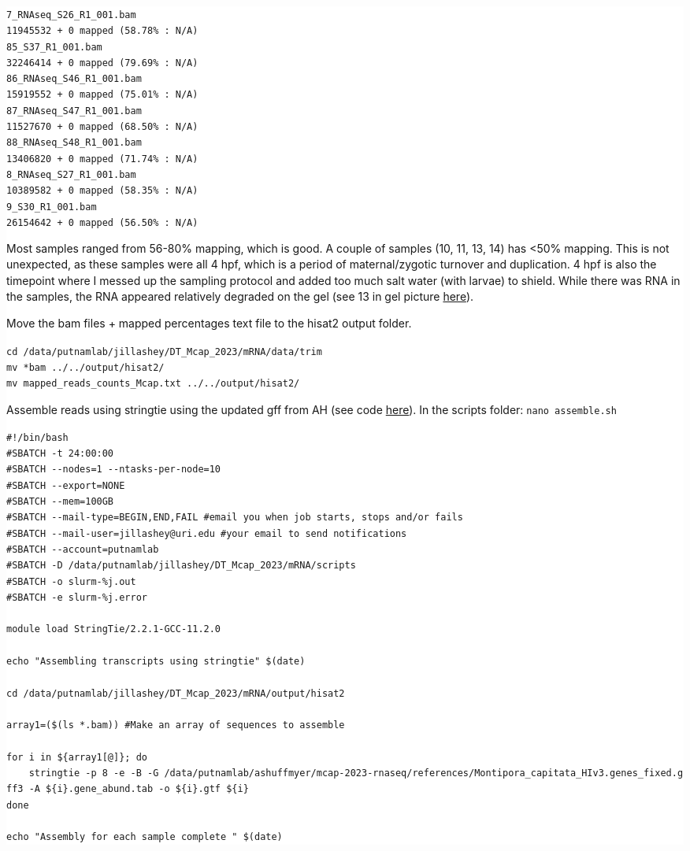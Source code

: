 ```
7_RNAseq_S26_R1_001.bam
11945532 + 0 mapped (58.78% : N/A)
85_S37_R1_001.bam
32246414 + 0 mapped (79.69% : N/A)
86_RNAseq_S46_R1_001.bam
15919552 + 0 mapped (75.01% : N/A)
87_RNAseq_S47_R1_001.bam
11527670 + 0 mapped (68.50% : N/A)
88_RNAseq_S48_R1_001.bam
13406820 + 0 mapped (71.74% : N/A)
8_RNAseq_S27_R1_001.bam
10389582 + 0 mapped (58.35% : N/A)
9_S30_R1_001.bam
26154642 + 0 mapped (56.50% : N/A)
```

Most samples ranged from 56-80% mapping, which is good. A couple of samples (10, 11, 13, 14) has <50% mapping. This is not unexpected, as these samples were all 4 hpf, which is a period of maternal/zygotic turnover and duplication. 4 hpf is also the timepoint where I messed up the sampling protocol and added too much salt water (with larvae) to shield. While there was RNA in the samples, the RNA appeared relatively degraded on the gel (see 13 in gel picture [here](https://github.com/JillAshey/JillAshey_Putnam_Lab_Notebook/blob/master/_posts/2024-02-10-MiniprepPlus-DNA%3ARNA-extractions-McapLarvae-DT.md)). 

Move the bam files + mapped percentages text file to the hisat2 output folder. 

```
cd /data/putnamlab/jillashey/DT_Mcap_2023/mRNA/data/trim
mv *bam ../../output/hisat2/
mv mapped_reads_counts_Mcap.txt ../../output/hisat2/
```

Assemble reads using stringtie using the updated gff from AH (see code [here](https://github.com/AHuffmyer/larval_symbiont_TPC/blob/main/scripts/bioinformatics/fix_gff_format.Rmd)). In the scripts folder: `nano assemble.sh`

```
#!/bin/bash
#SBATCH -t 24:00:00
#SBATCH --nodes=1 --ntasks-per-node=10
#SBATCH --export=NONE
#SBATCH --mem=100GB
#SBATCH --mail-type=BEGIN,END,FAIL #email you when job starts, stops and/or fails
#SBATCH --mail-user=jillashey@uri.edu #your email to send notifications
#SBATCH --account=putnamlab
#SBATCH -D /data/putnamlab/jillashey/DT_Mcap_2023/mRNA/scripts             
#SBATCH -o slurm-%j.out
#SBATCH -e slurm-%j.error

module load StringTie/2.2.1-GCC-11.2.0

echo "Assembling transcripts using stringtie" $(date)

cd /data/putnamlab/jillashey/DT_Mcap_2023/mRNA/output/hisat2

array1=($(ls *.bam)) #Make an array of sequences to assemble

for i in ${array1[@]}; do
    stringtie -p 8 -e -B -G /data/putnamlab/ashuffmyer/mcap-2023-rnaseq/references/Montipora_capitata_HIv3.genes_fixed.gff3 -A ${i}.gene_abund.tab -o ${i}.gtf ${i}
done

echo "Assembly for each sample complete " $(date)
```
